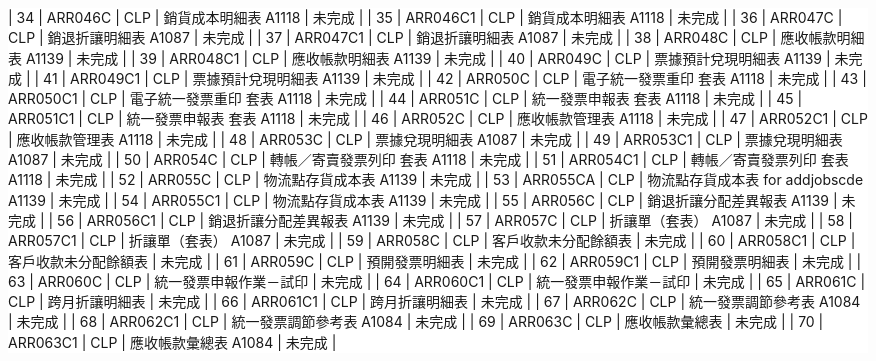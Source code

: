 | 34 | ARR046C | CLP | 銷貨成本明細表                              A1118 | 未完成 |
| 35 | ARR046C1 | CLP | 銷貨成本明細表                              A1118 | 未完成 |
| 36 | ARR047C | CLP | 銷退折讓明細表                              A1087 | 未完成 |
| 37 | ARR047C1 | CLP | 銷退折讓明細表                              A1087 | 未完成 |
| 38 | ARR048C | CLP | 應收帳款明細表                              A1139 | 未完成 |
| 39 | ARR048C1 | CLP | 應收帳款明細表                              A1139 | 未完成 |
| 40 | ARR049C | CLP | 票據預計兌現明細表                          A1139 | 未完成 |
| 41 | ARR049C1 | CLP | 票據預計兌現明細表                          A1139 | 未完成 |
| 42 | ARR050C | CLP | 電子統一發票重印     套表                   A1118 | 未完成 |
| 43 | ARR050C1 | CLP | 電子統一發票重印     套表                   A1118 | 未完成 |
| 44 | ARR051C | CLP | 統一發票申報表       套表                   A1118 | 未完成 |
| 45 | ARR051C1 | CLP | 統一發票申報表       套表                   A1118 | 未完成 |
| 46 | ARR052C | CLP | 應收帳款管理表                              A1118 | 未完成 |
| 47 | ARR052C1 | CLP | 應收帳款管理表                              A1118 | 未完成 |
| 48 | ARR053C | CLP | 票據兌現明細表                              A1087 | 未完成 |
| 49 | ARR053C1 | CLP | 票據兌現明細表                              A1087 | 未完成 |
| 50 | ARR054C | CLP | 轉帳／寄賣發票列印    套表                  A1118 | 未完成 |
| 51 | ARR054C1 | CLP | 轉帳／寄賣發票列印    套表                  A1118 | 未完成 |
| 52 | ARR055C | CLP | 物流點存貨成本表                            A1139 | 未完成 |
| 53 | ARR055CA | CLP | 物流點存貨成本表  for addjobscde            A1139 | 未完成 |
| 54 | ARR055C1 | CLP | 物流點存貨成本表                            A1139 | 未完成 |
| 55 | ARR056C | CLP | 銷退折讓分配差異報表                        A1139 | 未完成 |
| 56 | ARR056C1 | CLP | 銷退折讓分配差異報表                        A1139 | 未完成 |
| 57 | ARR057C | CLP | 折讓單（套表）                              A1087 | 未完成 |
| 58 | ARR057C1 | CLP | 折讓單（套表）                              A1087 | 未完成 |
| 59 | ARR058C | CLP | 客戶收款未分配餘額表 | 未完成 |
| 60 | ARR058C1 | CLP | 客戶收款未分配餘額表 | 未完成 |
| 61 | ARR059C | CLP | 預開發票明細表 | 未完成 |
| 62 | ARR059C1 | CLP | 預開發票明細表 | 未完成 |
| 63 | ARR060C | CLP | 統一發票申報作業－試印 | 未完成 |
| 64 | ARR060C1 | CLP | 統一發票申報作業－試印 | 未完成 |
| 65 | ARR061C | CLP | 跨月折讓明細表 | 未完成 |
| 66 | ARR061C1 | CLP | 跨月折讓明細表 | 未完成 |
| 67 | ARR062C | CLP | 統一發票調節參考表                          A1084 | 未完成 |
| 68 | ARR062C1 | CLP | 統一發票調節參考表                          A1084 | 未完成 |
| 69 | ARR063C | CLP | 應收帳款彙總表 | 未完成 |
| 70 | ARR063C1 | CLP | 應收帳款彙總表                          A1084 | 未完成 |